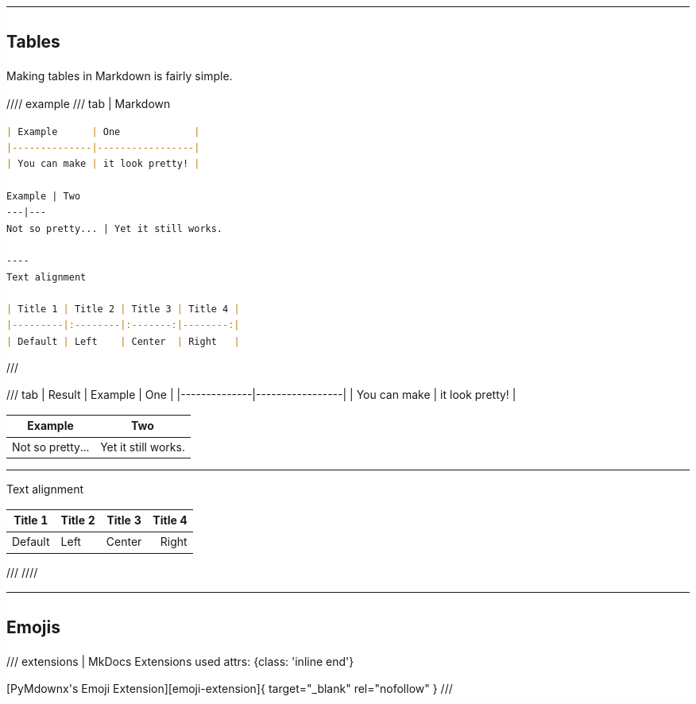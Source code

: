 ----
## Tables
Making tables in Markdown is fairly simple.

//// example
/// tab | Markdown
```markdown
| Example      | One             |
|--------------|-----------------|
| You can make | it look pretty! |

Example | Two
---|---
Not so pretty... | Yet it still works.

----
Text alignment

| Title 1 | Title 2 | Title 3 | Title 4 |
|---------|:--------|:-------:|--------:|
| Default | Left    | Center  | Right   |
```
///

/// tab | Result
| Example      | One             |
|--------------|-----------------|
| You can make | it look pretty! |

Example | Two
---|---
Not so pretty... | Yet it still works.

----
Text alignment

| Title 1 | Title 2 | Title 3 | Title 4 |
|---------|:--------|:-------:|--------:|
| Default | Left    | Center  | Right   |
///
////

----
## Emojis

/// extensions | MkDocs Extensions used
    attrs: {class: 'inline end'}

[PyMdownx's Emoji Extension][emoji-extension]{ target="_blank" rel="nofollow" }
///


[blocks-admonition]: https://facelessuser.github.io/pymdown-extensions/extensions/blocks/plugins/admonition/
[footnotes-extension]: https://python-markdown.github.io/extensions/footnotes/
[^1]: https://daringfireball.net/projects/markdown/syntax
[^markup]: In computer text processing, a markup language is a system for annotating a document in a way that is visually distinguishable from the content.
[^1]: https://daringfireball.net/projects/markdown/syntax  
[^markup]: In computer text processing, a markup language is a system for annotating a document in a way that is visually distinguishable from the content.  
[tasklist-extension]: https://facelessuser.github.io/pymdown-extensions/extensions/tasklist/
[magiclink-extension]: https://facelessuser.github.io/pymdown-extensions/extensions/magiclink/
[link]: https://google.com
[GitHub]: https://github.com
[link]: https://google.com
[GitHub]: https://github.com
[github_logo]: https://docs.andre601.ch/GitHub-Markdown/assets/img/github.png
[github_logo]: https://docs.andre601.ch/GitHub-Markdown/assets/img/github.png
[emoji-extension]: https://facelessuser.github.io/pymdown-extensions/extensions/emoji/
[arithmatex-extension]: https://facelessuser.github.io/pymdown-extensions/extensions/arithmatex/